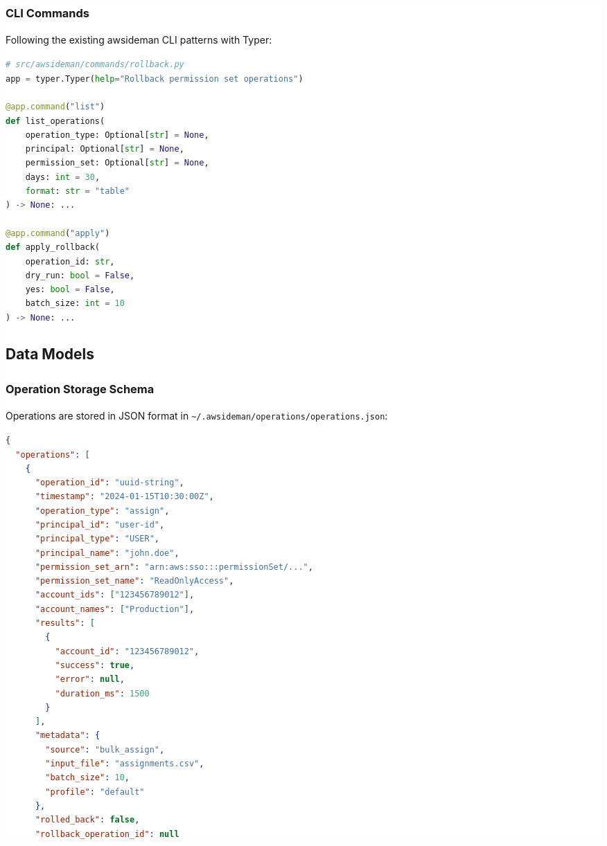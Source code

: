 ```python
```

### CLI Commands

Following the existing awsideman CLI patterns with Typer:

```python
# src/awsideman/commands/rollback.py
app = typer.Typer(help="Rollback permission set operations")

@app.command("list")
def list_operations(
    operation_type: Optional[str] = None,
    principal: Optional[str] = None,
    permission_set: Optional[str] = None,
    days: int = 30,
    format: str = "table"
) -> None: ...

@app.command("apply")
def apply_rollback(
    operation_id: str,
    dry_run: bool = False,
    yes: bool = False,
    batch_size: int = 10
) -> None: ...
```

## Data Models

### Operation Storage Schema

Operations are stored in JSON format in `~/.awsideman/operations/operations.json`:

```json
{
  "operations": [
    {
      "operation_id": "uuid-string",
      "timestamp": "2024-01-15T10:30:00Z",
      "operation_type": "assign",
      "principal_id": "user-id",
      "principal_type": "USER",
      "principal_name": "john.doe",
      "permission_set_arn": "arn:aws:sso:::permissionSet/...",
      "permission_set_name": "ReadOnlyAccess",
      "account_ids": ["123456789012"],
      "account_names": ["Production"],
      "results": [
        {
          "account_id": "123456789012",
          "success": true,
          "error": null,
          "duration_ms": 1500
        }
      ],
      "metadata": {
        "source": "bulk_assign",
        "input_file": "assignments.csv",
        "batch_size": 10,
        "profile": "default"
      },
      "rolled_back": false,
      "rollback_operation_id": null
```